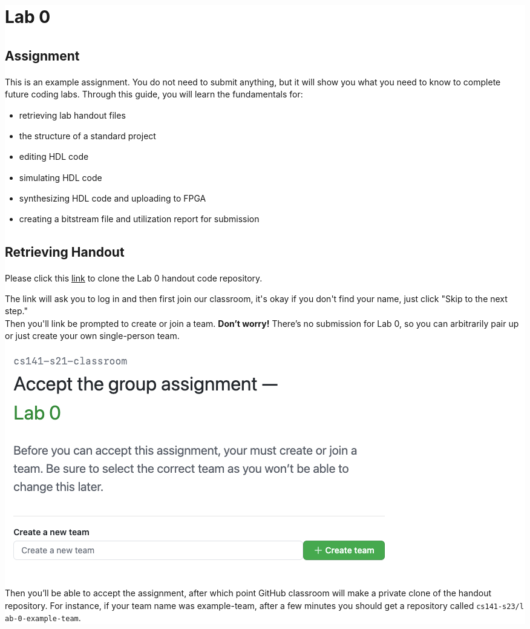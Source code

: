 # Lab 0

## Assignment

This is an example assignment. You do not need to submit anything, but
it will show you what you need to know to complete future coding labs.
Through this guide, you will learn the fundamentals for:

  - retrieving lab handout files

  - the structure of a standard project

  - editing HDL code

  - simulating HDL code

  - synthesizing HDL code and uploading to FPGA

  - creating a bitstream file and utilization report for submission

## Retrieving Handout

Please click this [link](https://classroom.github.com/a/10gNkAVb) to
clone the Lab 0 handout code repository.

The link will ask you to log in and then first join our classroom, 
it's okay if you don't find your name, just click "Skip to the next step."  
Then you'll link be prompted to create or join a team. **Don’t worry\!**
There’s no submission for Lab 0, so you can arbitrarily pair up or
just create your own single-person team.

![image](img/team_forming.png)

Then you’ll be able to accept the assignment, after which point GitHub
classroom will make a private clone of the handout repository. For
instance, if your team name was example-team, after a few minutes you
should get a repository called `cs141-s23/lab-0-example-team`.
